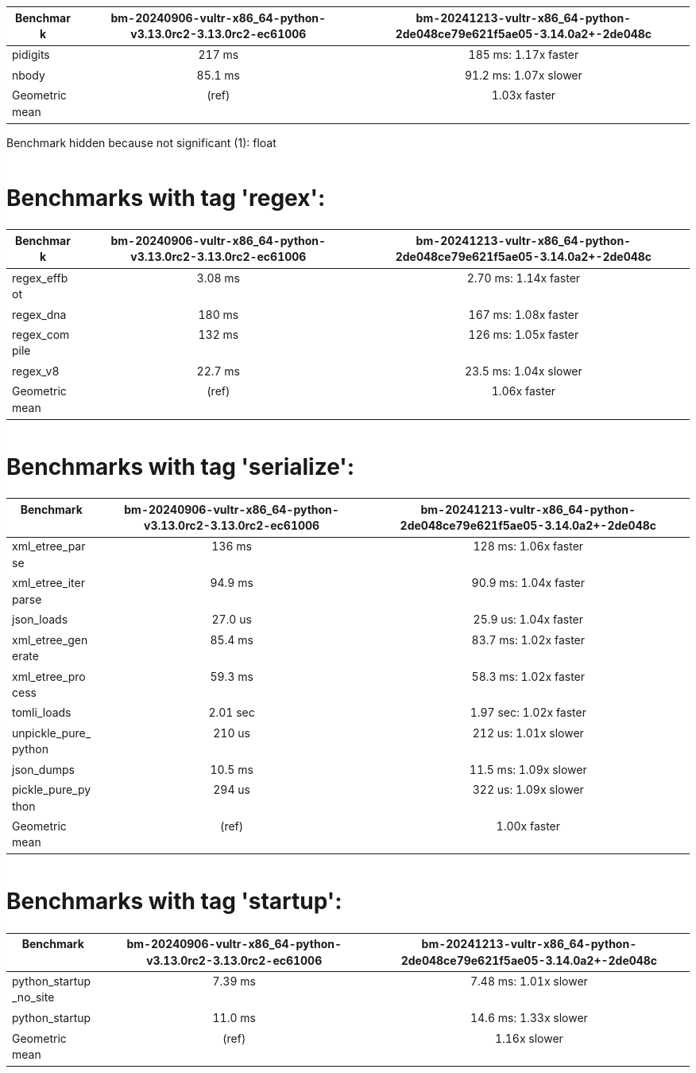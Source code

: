 | Benchmark      | bm-20240906-vultr-x86_64-python-v3.13.0rc2-3.13.0rc2-ec61006 | bm-20241213-vultr-x86_64-python-2de048ce79e621f5ae05-3.14.0a2+-2de048c |
|----------------|:------------------------------------------------------------:|:----------------------------------------------------------------------:|
| pidigits       | 217 ms                                                       | 185 ms: 1.17x faster                                                   |
| nbody          | 85.1 ms                                                      | 91.2 ms: 1.07x slower                                                  |
| Geometric mean | (ref)                                                        | 1.03x faster                                                           |

Benchmark hidden because not significant (1): float

Benchmarks with tag 'regex':
============================

| Benchmark      | bm-20240906-vultr-x86_64-python-v3.13.0rc2-3.13.0rc2-ec61006 | bm-20241213-vultr-x86_64-python-2de048ce79e621f5ae05-3.14.0a2+-2de048c |
|----------------|:------------------------------------------------------------:|:----------------------------------------------------------------------:|
| regex_effbot   | 3.08 ms                                                      | 2.70 ms: 1.14x faster                                                  |
| regex_dna      | 180 ms                                                       | 167 ms: 1.08x faster                                                   |
| regex_compile  | 132 ms                                                       | 126 ms: 1.05x faster                                                   |
| regex_v8       | 22.7 ms                                                      | 23.5 ms: 1.04x slower                                                  |
| Geometric mean | (ref)                                                        | 1.06x faster                                                           |

Benchmarks with tag 'serialize':
================================

| Benchmark            | bm-20240906-vultr-x86_64-python-v3.13.0rc2-3.13.0rc2-ec61006 | bm-20241213-vultr-x86_64-python-2de048ce79e621f5ae05-3.14.0a2+-2de048c |
|----------------------|:------------------------------------------------------------:|:----------------------------------------------------------------------:|
| xml_etree_parse      | 136 ms                                                       | 128 ms: 1.06x faster                                                   |
| xml_etree_iterparse  | 94.9 ms                                                      | 90.9 ms: 1.04x faster                                                  |
| json_loads           | 27.0 us                                                      | 25.9 us: 1.04x faster                                                  |
| xml_etree_generate   | 85.4 ms                                                      | 83.7 ms: 1.02x faster                                                  |
| xml_etree_process    | 59.3 ms                                                      | 58.3 ms: 1.02x faster                                                  |
| tomli_loads          | 2.01 sec                                                     | 1.97 sec: 1.02x faster                                                 |
| unpickle_pure_python | 210 us                                                       | 212 us: 1.01x slower                                                   |
| json_dumps           | 10.5 ms                                                      | 11.5 ms: 1.09x slower                                                  |
| pickle_pure_python   | 294 us                                                       | 322 us: 1.09x slower                                                   |
| Geometric mean       | (ref)                                                        | 1.00x faster                                                           |

Benchmarks with tag 'startup':
==============================

| Benchmark              | bm-20240906-vultr-x86_64-python-v3.13.0rc2-3.13.0rc2-ec61006 | bm-20241213-vultr-x86_64-python-2de048ce79e621f5ae05-3.14.0a2+-2de048c |
|------------------------|:------------------------------------------------------------:|:----------------------------------------------------------------------:|
| python_startup_no_site | 7.39 ms                                                      | 7.48 ms: 1.01x slower                                                  |
| python_startup         | 11.0 ms                                                      | 14.6 ms: 1.33x slower                                                  |
| Geometric mean         | (ref)                                                        | 1.16x slower                                                           |
